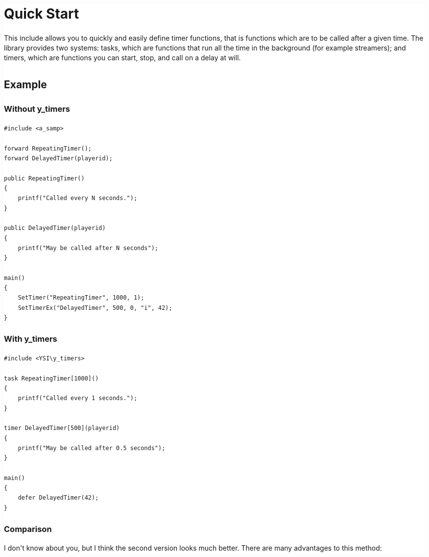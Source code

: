 # Quick Start

This include allows you to quickly and easily define timer functions, that is functions which are to be called after a given time. The library provides two systems: tasks, which are functions that run all the time in the background (for example streamers); and timers, which are functions you can start, stop, and call on a delay at will.


## Example

### Without y_timers
```pawn
#include <a_samp>

forward RepeatingTimer();
forward DelayedTimer(playerid);

public RepeatingTimer()
{
	printf("Called every N seconds.");
}

public DelayedTimer(playerid)
{
	printf("May be called after N seconds");
}

main()
{
	SetTimer("RepeatingTimer", 1000, 1);
	SetTimerEx("DelayedTimer", 500, 0, "i", 42);
}
```
### With y_timers
```pawn
#include <YSI\y_timers>

task RepeatingTimer[1000]()
{
	printf("Called every 1 seconds.");
}

timer DelayedTimer[500](playerid)
{
	printf("May be called after 0.5 seconds");
}

main()
{
	defer DelayedTimer(42);
}
```
### Comparison
I don't know about you, but I think the second version looks much better. There are many advantages to this method:
